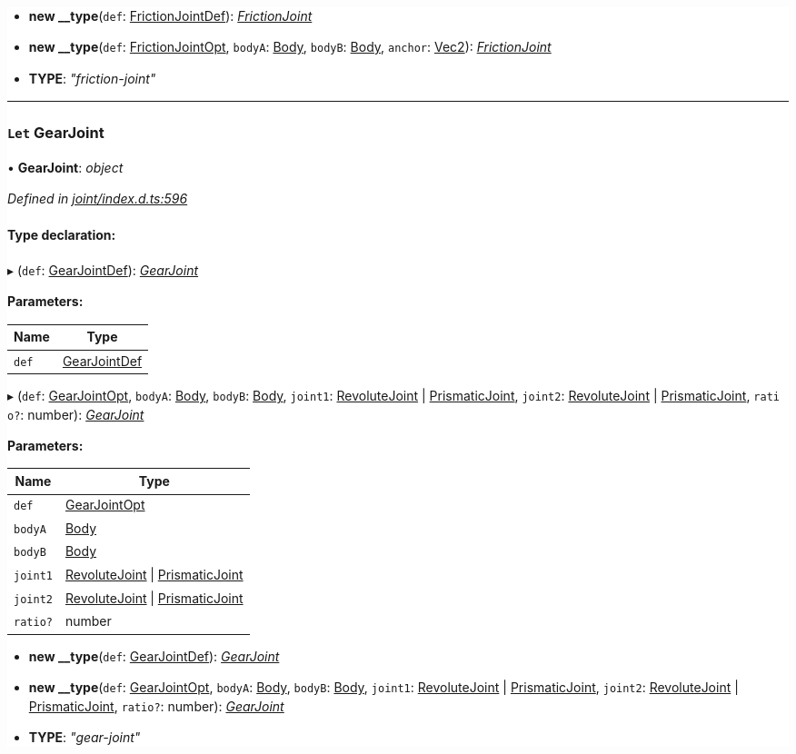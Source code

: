 * **new __type**(`def`: [FrictionJointDef](README.md#frictionjointdef)): *[FrictionJoint](interfaces/frictionjoint.md)*

* **new __type**(`def`: [FrictionJointOpt](README.md#frictionjointopt), `bodyA`: [Body](interfaces/body.md), `bodyB`: [Body](interfaces/body.md), `anchor`: [Vec2](interfaces/vec2.md)): *[FrictionJoint](interfaces/frictionjoint.md)*

* **TYPE**: *"friction-joint"*

___

### `Let` GearJoint

• **GearJoint**: *object*

*Defined in [joint/index.d.ts:596](https://github.com/shakiba/planck.js/blob/49dcd19/lib/joint/index.d.ts#L596)*

#### Type declaration:

▸ (`def`: [GearJointDef](README.md#gearjointdef)): *[GearJoint](interfaces/gearjoint.md)*

**Parameters:**

Name | Type |
------ | ------ |
`def` | [GearJointDef](README.md#gearjointdef) |

▸ (`def`: [GearJointOpt](README.md#gearjointopt), `bodyA`: [Body](interfaces/body.md), `bodyB`: [Body](interfaces/body.md), `joint1`: [RevoluteJoint](interfaces/revolutejoint.md) | [PrismaticJoint](interfaces/prismaticjoint.md), `joint2`: [RevoluteJoint](interfaces/revolutejoint.md) | [PrismaticJoint](interfaces/prismaticjoint.md), `ratio?`: number): *[GearJoint](interfaces/gearjoint.md)*

**Parameters:**

Name | Type |
------ | ------ |
`def` | [GearJointOpt](README.md#gearjointopt) |
`bodyA` | [Body](interfaces/body.md) |
`bodyB` | [Body](interfaces/body.md) |
`joint1` | [RevoluteJoint](interfaces/revolutejoint.md) &#124; [PrismaticJoint](interfaces/prismaticjoint.md) |
`joint2` | [RevoluteJoint](interfaces/revolutejoint.md) &#124; [PrismaticJoint](interfaces/prismaticjoint.md) |
`ratio?` | number |

* **new __type**(`def`: [GearJointDef](README.md#gearjointdef)): *[GearJoint](interfaces/gearjoint.md)*

* **new __type**(`def`: [GearJointOpt](README.md#gearjointopt), `bodyA`: [Body](interfaces/body.md), `bodyB`: [Body](interfaces/body.md), `joint1`: [RevoluteJoint](interfaces/revolutejoint.md) | [PrismaticJoint](interfaces/prismaticjoint.md), `joint2`: [RevoluteJoint](interfaces/revolutejoint.md) | [PrismaticJoint](interfaces/prismaticjoint.md), `ratio?`: number): *[GearJoint](interfaces/gearjoint.md)*

* **TYPE**: *"gear-joint"*
